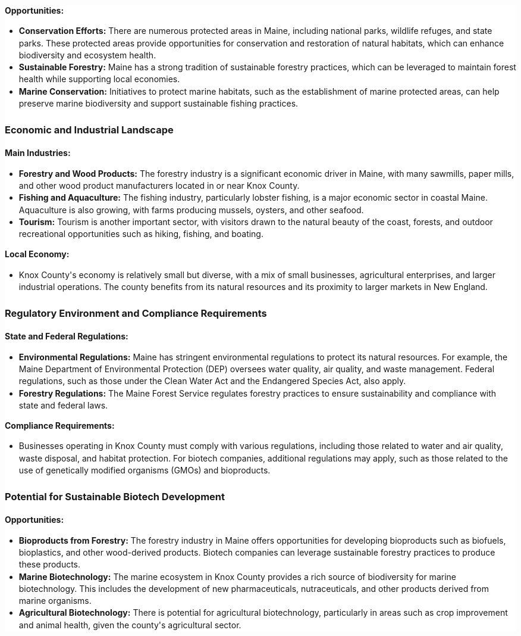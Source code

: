 **Opportunities:**
- **Conservation Efforts:** There are numerous protected areas in Maine, including national parks, wildlife refuges, and state parks. These protected areas provide opportunities for conservation and restoration of natural habitats, which can enhance biodiversity and ecosystem health.
- **Sustainable Forestry:** Maine has a strong tradition of sustainable forestry practices, which can be leveraged to maintain forest health while supporting local economies.
- **Marine Conservation:** Initiatives to protect marine habitats, such as the establishment of marine protected areas, can help preserve marine biodiversity and support sustainable fishing practices.

### Economic and Industrial Landscape

**Main Industries:**
- **Forestry and Wood Products:** The forestry industry is a significant economic driver in Maine, with many sawmills, paper mills, and other wood product manufacturers located in or near Knox County.
- **Fishing and Aquaculture:** The fishing industry, particularly lobster fishing, is a major economic sector in coastal Maine. Aquaculture is also growing, with farms producing mussels, oysters, and other seafood.
- **Tourism:** Tourism is another important sector, with visitors drawn to the natural beauty of the coast, forests, and outdoor recreational opportunities such as hiking, fishing, and boating.

**Local Economy:**
- Knox County's economy is relatively small but diverse, with a mix of small businesses, agricultural enterprises, and larger industrial operations. The county benefits from its natural resources and its proximity to larger markets in New England.

### Regulatory Environment and Compliance Requirements

**State and Federal Regulations:**
- **Environmental Regulations:** Maine has stringent environmental regulations to protect its natural resources. For example, the Maine Department of Environmental Protection (DEP) oversees water quality, air quality, and waste management. Federal regulations, such as those under the Clean Water Act and the Endangered Species Act, also apply.
- **Forestry Regulations:** The Maine Forest Service regulates forestry practices to ensure sustainability and compliance with state and federal laws.

**Compliance Requirements:**
- Businesses operating in Knox County must comply with various regulations, including those related to water and air quality, waste disposal, and habitat protection. For biotech companies, additional regulations may apply, such as those related to the use of genetically modified organisms (GMOs) and bioproducts.

### Potential for Sustainable Biotech Development

**Opportunities:**
- **Bioproducts from Forestry:** The forestry industry in Maine offers opportunities for developing bioproducts such as biofuels, bioplastics, and other wood-derived products. Biotech companies can leverage sustainable forestry practices to produce these products.
- **Marine Biotechnology:** The marine ecosystem in Knox County provides a rich source of biodiversity for marine biotechnology. This includes the development of new pharmaceuticals, nutraceuticals, and other products derived from marine organisms.
- **Agricultural Biotechnology:** There is potential for agricultural biotechnology, particularly in areas such as crop improvement and animal health, given the county's agricultural sector.
